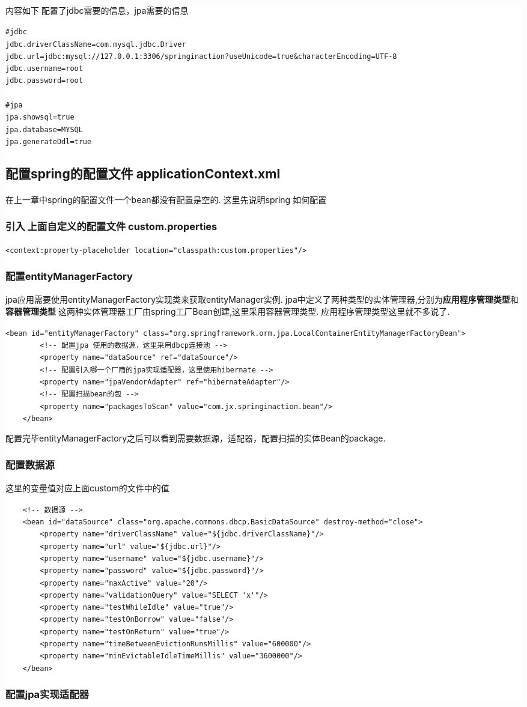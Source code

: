 内容如下
配置了jdbc需要的信息，jpa需要的信息
```
#jdbc
jdbc.driverClassName=com.mysql.jdbc.Driver
jdbc.url=jdbc:mysql://127.0.0.1:3306/springinaction?useUnicode=true&characterEncoding=UTF-8
jdbc.username=root
jdbc.password=root

#jpa
jpa.showsql=true
jpa.database=MYSQL
jpa.generateDdl=true
```
## 配置spring的配置文件 applicationContext.xml

在上一章中spring的配置文件一个bean都没有配置是空的.
这里先说明spring 如何配置

### 引入 上面自定义的配置文件 custom.properties

```
<context:property-placeholder location="classpath:custom.properties"/>
```
### 配置entityManagerFactory
jpa应用需要使用entityManagerFactory实现类来获取entityManager实例.
jpa中定义了两种类型的实体管理器,分别为**应用程序管理类型**和**容器管理类型**
这两种实体管理器工厂由spring工厂Bean创建,这里采用容器管理类型. 应用程序管理类型这里就不多说了.
```
<bean id="entityManagerFactory" class="org.springframework.orm.jpa.LocalContainerEntityManagerFactoryBean">
		<!-- 配置jpa 使用的数据源，这里采用dbcp连接池 -->
		<property name="dataSource" ref="dataSource"/>
		<!-- 配置引入哪一个厂商的jpa实现适配器，这里使用hibernate -->
		<property name="jpaVendorAdapter" ref="hibernateAdapter"/>
		<!-- 配置扫描bean的包 -->
		<property name="packagesToScan" value="com.jx.springinaction.bean"/>
	</bean>
```
配置完毕entityManagerFactory之后可以看到需要数据源，适配器，配置扫描的实体Bean的package.
### 配置数据源
这里的变量值对应上面custom的文件中的值
```
	<!-- 数据源 -->
  	<bean id="dataSource" class="org.apache.commons.dbcp.BasicDataSource" destroy-method="close">
	    <property name="driverClassName" value="${jdbc.driverClassName}"/>
	    <property name="url" value="${jdbc.url}"/>
	    <property name="username" value="${jdbc.username}"/>
	    <property name="password" value="${jdbc.password}"/>
	    <property name="maxActive" value="20"/>
		<property name="validationQuery" value="SELECT 'x'"/>
        <property name="testWhileIdle" value="true"/>
        <property name="testOnBorrow" value="false"/>
        <property name="testOnReturn" value="true"/>
		<property name="timeBetweenEvictionRunsMillis" value="600000"/>
		<property name="minEvictableIdleTimeMillis" value="3600000"/>
	</bean>
```
### 配置jpa实现适配器
